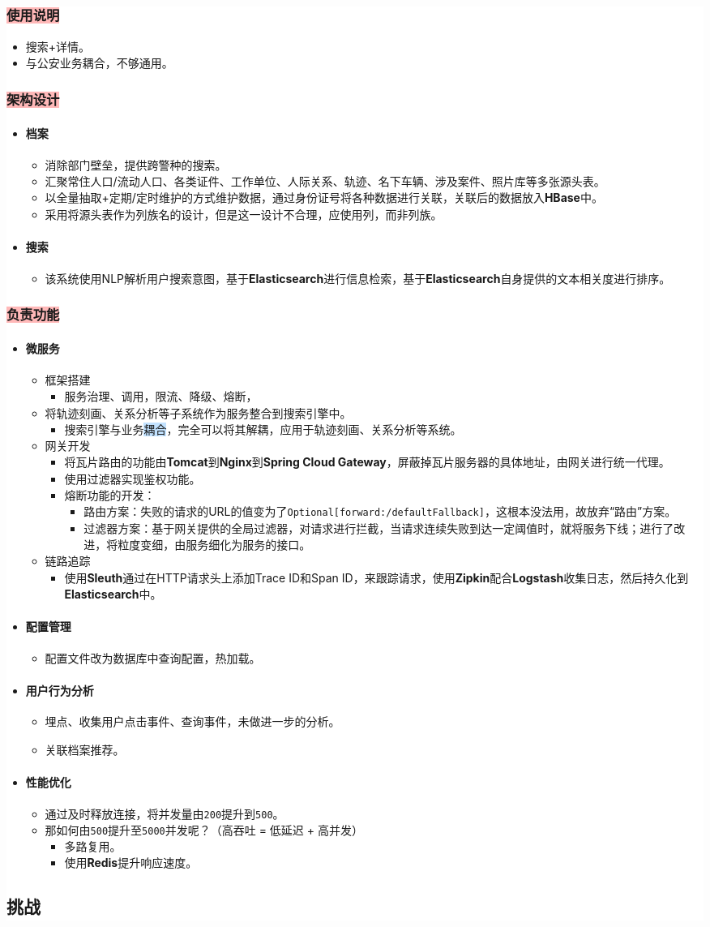 ### <span style=background:#ffb8b8>使用说明</span>

- 搜索+详情。
- 与公安业务耦合，不够通用。

### <span style=background:#ffb8b8>架构设计</span>

- #### 档案

  - 消除部门壁垒，提供跨警种的搜索。
  - 汇聚常住人口/流动人口、各类证件、工作单位、人际关系、轨迹、名下车辆、涉及案件、照片库等多张源头表。
  - 以全量抽取+定期/定时维护的方式维护数据，通过身份证号将各种数据进行关联，关联后的数据放入**HBase**中。
  - 采用将源头表作为列族名的设计，但是这一设计不合理，应使用列，而非列族。

- #### 搜索

  - 该系统使用NLP解析用户搜索意图，基于**Elasticsearch**进行信息检索，基于**Elasticsearch**自身提供的文本相关度进行排序。

### <span style=background:#ffb8b8>负责功能</span>

- #### 微服务

  - 框架搭建
    - 服务治理、调用，限流、降级、熔断，
  - 将轨迹刻画、关系分析等子系统作为服务整合到搜索引擎中。
    - 搜索引擎与业务<span style=background:#c2e2ff>耦合</span>，完全可以将其解耦，应用于轨迹刻画、关系分析等系统。
  - 网关开发
    - 将瓦片路由的功能由**Tomcat**到**Nginx**到**Spring Cloud Gateway**，屏蔽掉瓦片服务器的具体地址，由网关进行统一代理。
    - 使用过滤器实现鉴权功能。
    - 熔断功能的开发：
      - 路由方案：失败的请求的URL的值变为了`Optional[forward:/defaultFallback]`，这根本没法用，故放弃“路由”方案。
      - 过滤器方案：基于网关提供的全局过滤器，对请求进行拦截，当请求连续失败到达一定阈值时，就将服务下线；进行了改进，将粒度变细，由服务细化为服务的接口。
  - 链路追踪
    - 使用**Sleuth**通过在HTTP请求头上添加Trace ID和Span ID，来跟踪请求，使用**Zipkin**配合**Logstash**收集日志，然后持久化到**Elasticsearch**中。
  
- #### 配置管理

  - 配置文件改为数据库中查询配置，热加载。

- #### 用户行为分析

  - 埋点、收集用户点击事件、查询事件，未做进一步的分析。

  - 关联档案推荐。

- #### 性能优化

  - 通过及时释放连接，将并发量由`200`提升到`500`。
  - 那如何由`500`提升至`5000`并发呢？（高吞吐 = 低延迟 + 高并发）
    - 多路复用。
    - 使用**Redis**提升响应速度。



## 挑战
